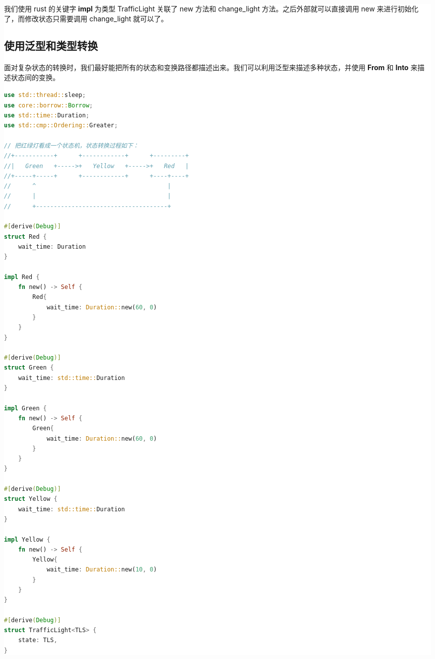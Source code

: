我们使用 rust 的关键字 **impl** 为类型 TrafficLight 关联了 new 方法和 change_light 方法。之后外部就可以直接调用 new 来进行初始化了，而修改状态只需要调用 change_light 就可以了。

## 使用泛型和类型转换
面对复杂状态的转换时，我们最好能把所有的状态和变换路径都描述出来。我们可以利用泛型来描述多种状态，并使用 **From** 和 **Into** 来描述状态间的变换。

```Rust
use std::thread::sleep;
use core::borrow::Borrow;
use std::time::Duration;
use std::cmp::Ordering::Greater;

// 把红绿灯看成一个状态机，状态转换过程如下：
//+-----------+      +------------+      +---------+
//|   Green   +----->+   Yellow   +----->+   Red   |
//+-----+-----+      +------------+      +----+----+
//      ^                                     |
//      |                                     |
//      +-------------------------------------+

#[derive(Debug)]
struct Red {
    wait_time: Duration
}

impl Red {
    fn new() -> Self {
        Red{
            wait_time: Duration::new(60, 0)
        }
    }
}

#[derive(Debug)]
struct Green {
    wait_time: std::time::Duration
}

impl Green {
    fn new() -> Self {
        Green{
            wait_time: Duration::new(60, 0)
        }
    }
}

#[derive(Debug)]
struct Yellow {
    wait_time: std::time::Duration
}

impl Yellow {
    fn new() -> Self {
        Yellow{
            wait_time: Duration::new(10, 0)
        }
    }
}

#[derive(Debug)]
struct TrafficLight<TLS> {
    state: TLS,
}

```